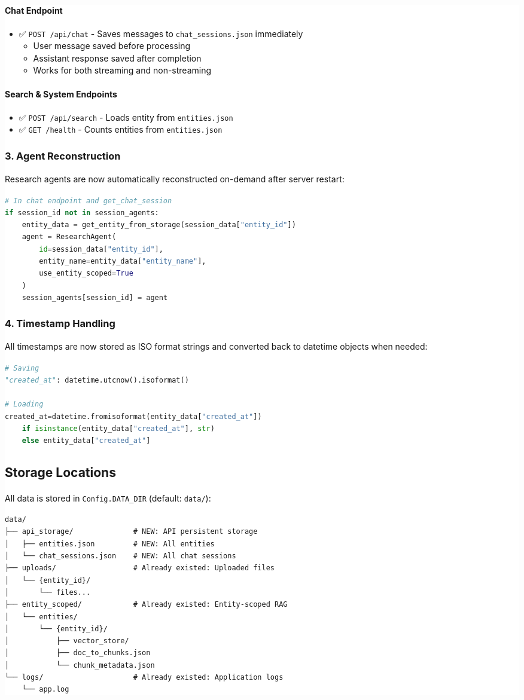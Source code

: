 #### Chat Endpoint
- ✅ `POST /api/chat` - Saves messages to `chat_sessions.json` immediately
  - User message saved before processing
  - Assistant response saved after completion
  - Works for both streaming and non-streaming

#### Search & System Endpoints
- ✅ `POST /api/search` - Loads entity from `entities.json`
- ✅ `GET /health` - Counts entities from `entities.json`

### 3. Agent Reconstruction

Research agents are now automatically reconstructed on-demand after server restart:

```python
# In chat endpoint and get_chat_session
if session_id not in session_agents:
    entity_data = get_entity_from_storage(session_data["entity_id"])
    agent = ResearchAgent(
        id=session_data["entity_id"],
        entity_name=entity_data["entity_name"],
        use_entity_scoped=True
    )
    session_agents[session_id] = agent
```

### 4. Timestamp Handling

All timestamps are now stored as ISO format strings and converted back to datetime objects when needed:

```python
# Saving
"created_at": datetime.utcnow().isoformat()

# Loading
created_at=datetime.fromisoformat(entity_data["created_at"])
    if isinstance(entity_data["created_at"], str)
    else entity_data["created_at"]
```

## Storage Locations

All data is stored in `Config.DATA_DIR` (default: `data/`):

```
data/
├── api_storage/              # NEW: API persistent storage
│   ├── entities.json         # NEW: All entities
│   └── chat_sessions.json    # NEW: All chat sessions
├── uploads/                  # Already existed: Uploaded files
│   └── {entity_id}/
│       └── files...
├── entity_scoped/            # Already existed: Entity-scoped RAG
│   └── entities/
│       └── {entity_id}/
│           ├── vector_store/
│           ├── doc_to_chunks.json
│           └── chunk_metadata.json
└── logs/                     # Already existed: Application logs
    └── app.log
```

